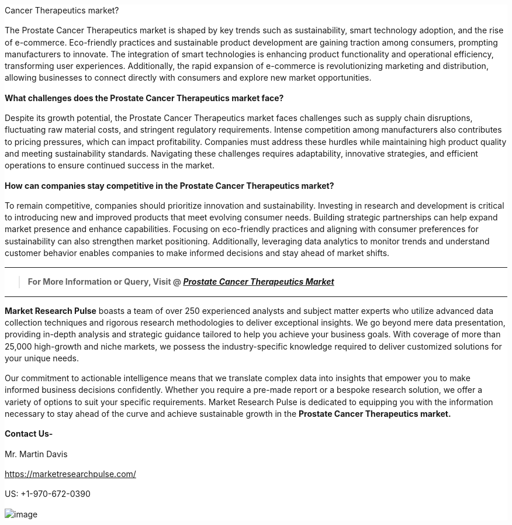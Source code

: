 Cancer Therapeutics market?</strong></p><p>The Prostate Cancer Therapeutics market is shaped by key trends such as sustainability, smart technology adoption, and the rise of e-commerce. Eco-friendly practices and sustainable product development are gaining traction among consumers, prompting manufacturers to innovate. The integration of smart technologies is enhancing product functionality and operational efficiency, transforming user experiences. Additionally, the rapid expansion of e-commerce is revolutionizing marketing and distribution, allowing businesses to connect directly with consumers and explore new market opportunities.</p><p><strong>What challenges does the Prostate Cancer Therapeutics market face?</strong></p><p>Despite its growth potential, the Prostate Cancer Therapeutics market faces challenges such as supply chain disruptions, fluctuating raw material costs, and stringent regulatory requirements. Intense competition among manufacturers also contributes to pricing pressures, which can impact profitability. Companies must address these hurdles while maintaining high product quality and meeting sustainability standards. Navigating these challenges requires adaptability, innovative strategies, and efficient operations to ensure continued success in the market.</p><p><strong>How can companies stay competitive in the Prostate Cancer Therapeutics market?</strong></p><p>To remain competitive, companies should prioritize innovation and sustainability. Investing in research and development is critical to introducing new and improved products that meet evolving consumer needs. Building strategic partnerships can help expand market presence and enhance capabilities. Focusing on eco-friendly practices and aligning with consumer preferences for sustainability can also strengthen market positioning. Additionally, leveraging data analytics to monitor trends and understand customer behavior enables companies to make informed decisions and stay ahead of market shifts.</p><hr /><blockquote><p><strong>For More Information or Query, Visit @&nbsp;<em><a href="https://marketresearchpulse.com/report/16439/prostate-cancer-therapeutics-market?utm_source=Linkedin&utm_medium=0112">Prostate Cancer Therapeutics Market</a></em></strong></p></blockquote><hr /><p><strong>Market Research Pulse</strong> boasts a team of over 250 experienced analysts and subject matter experts who utilize advanced data collection techniques and rigorous research methodologies to deliver exceptional insights. We go beyond mere data presentation, providing in-depth analysis and strategic guidance tailored to help you achieve your business goals. With coverage of more than 25,000 high-growth and niche markets, we possess the industry-specific knowledge required to deliver customized solutions for your unique needs.</p><p>Our commitment to actionable intelligence means that we translate complex data into insights that empower you to make informed business decisions confidently. Whether you require a pre-made report or a bespoke research solution, we offer a variety of options to suit your specific requirements. Market Research Pulse is dedicated to equipping you with the information necessary to stay ahead of the curve and achieve sustainable growth in the <strong>Prostate Cancer Therapeutics market.</strong></p><p><strong>Contact Us-</strong></p><p>Mr. Martin Davis</p><p>https://marketresearchpulse.com/</p><p>US: +1-970-672-0390</p>
![image](https://github.com/user-attachments/assets/8a009f9c-fc06-4b69-aca4-af37e056eb17)

